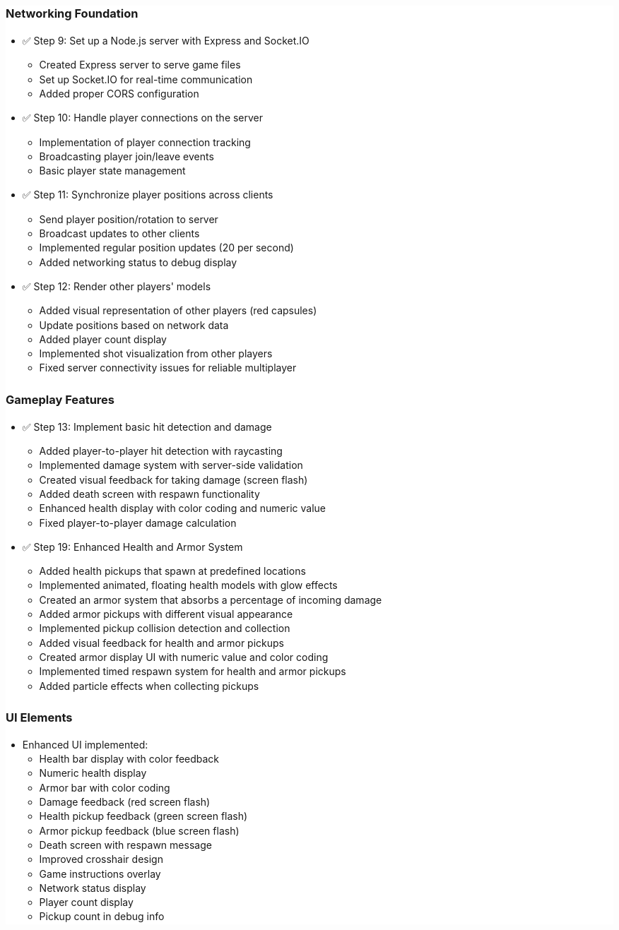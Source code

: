 ### Networking Foundation
- ✅ Step 9: Set up a Node.js server with Express and Socket.IO
  - Created Express server to serve game files
  - Set up Socket.IO for real-time communication
  - Added proper CORS configuration

- ✅ Step 10: Handle player connections on the server
  - Implementation of player connection tracking
  - Broadcasting player join/leave events
  - Basic player state management

- ✅ Step 11: Synchronize player positions across clients
  - Send player position/rotation to server
  - Broadcast updates to other clients
  - Implemented regular position updates (20 per second)
  - Added networking status to debug display

- ✅ Step 12: Render other players' models
  - Added visual representation of other players (red capsules)
  - Update positions based on network data
  - Added player count display
  - Implemented shot visualization from other players
  - Fixed server connectivity issues for reliable multiplayer

### Gameplay Features
- ✅ Step 13: Implement basic hit detection and damage
  - Added player-to-player hit detection with raycasting
  - Implemented damage system with server-side validation
  - Created visual feedback for taking damage (screen flash)
  - Added death screen with respawn functionality
  - Enhanced health display with color coding and numeric value
  - Fixed player-to-player damage calculation

- ✅ Step 19: Enhanced Health and Armor System
  - Added health pickups that spawn at predefined locations
  - Implemented animated, floating health models with glow effects
  - Created an armor system that absorbs a percentage of incoming damage
  - Added armor pickups with different visual appearance
  - Implemented pickup collision detection and collection
  - Added visual feedback for health and armor pickups
  - Created armor display UI with numeric value and color coding
  - Implemented timed respawn system for health and armor pickups
  - Added particle effects when collecting pickups

### UI Elements
- Enhanced UI implemented:
  - Health bar display with color feedback
  - Numeric health display
  - Armor bar with color coding
  - Damage feedback (red screen flash)
  - Health pickup feedback (green screen flash)
  - Armor pickup feedback (blue screen flash)
  - Death screen with respawn message
  - Improved crosshair design
  - Game instructions overlay
  - Network status display
  - Player count display
  - Pickup count in debug info
